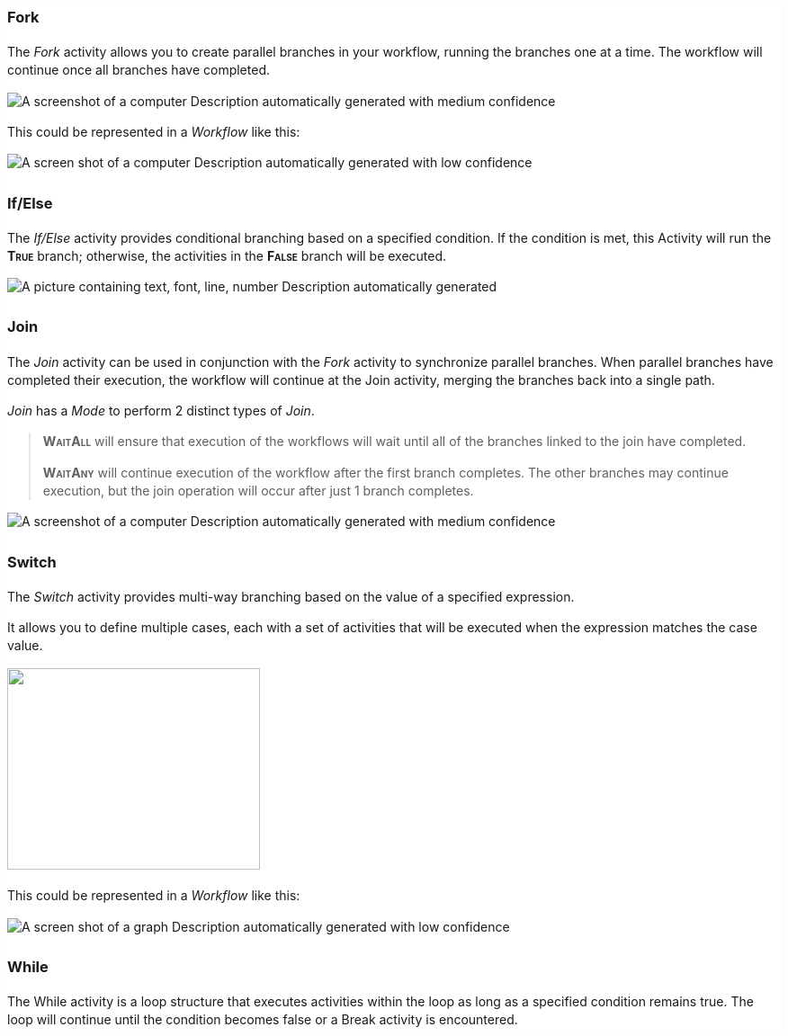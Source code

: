 ### Fork

The *Fork* activity allows you to create parallel branches in your workflow, running the branches one at a time. The workflow will continue once all branches have completed.

<img src="./media/image70.png" style="width:3.29381in;height:1.44802in" alt="A screenshot of a computer Description automatically generated with medium confidence" />

This could be represented in a *Workflow* like this:

<img src="./media/image71.png" style="width:4.69822in;height:1.37157in" alt="A screen shot of a computer Description automatically generated with low confidence" />

### If/Else

The *If/Else* activity provides conditional branching based on a specified condition. If the condition is met, this Activity will run the **<span class="smallcaps">True</span>** branch; otherwise, the activities in the **<span class="smallcaps">False</span>** branch will be executed.

<img src="./media/image72.png" style="width:4.29668in;height:1.05917in" alt="A picture containing text, font, line, number Description automatically generated" />

### Join

The *Join* activity can be used in conjunction with the *Fork* activity to synchronize parallel branches. When parallel branches have completed their execution, the workflow will continue at the Join activity, merging the branches back into a single path.

*Join* has a *Mode* to perform 2 distinct types of *Join*.

> **<span class="smallcaps">WaitAll</span>** will ensure that execution of the workflows will wait until all of the branches linked to the join have completed.
>
> **<span class="smallcaps">WaitAny</span>** will continue execution of the workflow after the first branch completes. The other branches may continue execution, but the join operation will occur after just 1 branch completes.

<img src="./media/image73.png" style="width:3.72245in;height:2.00474in" alt="A screenshot of a computer Description automatically generated with medium confidence" />

### Switch

The *Switch* activity provides multi-way branching based on the value of a specified expression.

It allows you to define multiple cases, each with a set of activities that will be executed when the expression matches the case value.

<img src="./media/image74.png" style="width:2.92342in;height:2.3375in" />

This could be represented in a *Workflow* like this:

<img src="./media/image75.png" style="width:3.44337in;height:0.9648in" alt="A screen shot of a graph Description automatically generated with low confidence" />

### While

The While activity is a loop structure that executes activities within the loop as long as a specified condition remains true. The loop will continue until the condition becomes false or a Break activity is encountered.
